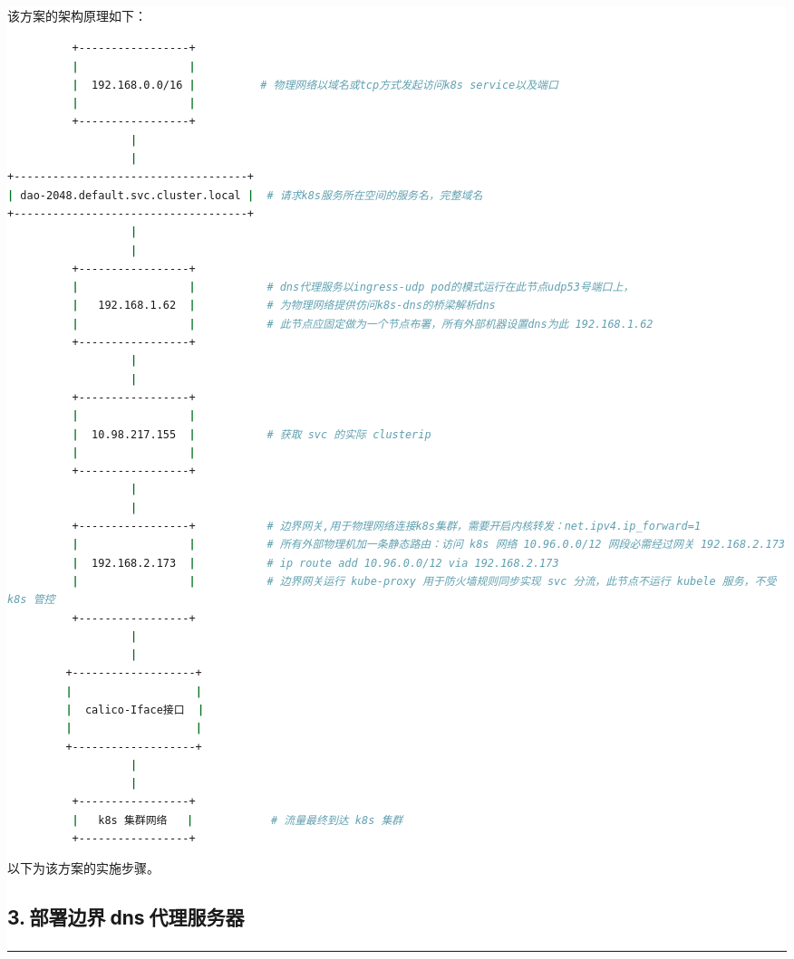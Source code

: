该方案的架构原理如下：

```bash                     
          +-----------------+
          |                 |
          |  192.168.0.0/16 |          # 物理网络以域名或tcp方式发起访问k8s service以及端口
          |                 |
          +-----------------+
                   |
                   |
+------------------------------------+
| dao-2048.default.svc.cluster.local |  # 请求k8s服务所在空间的服务名，完整域名
+------------------------------------+
                   |
                   |
          +-----------------+
          |                 |           # dns代理服务以ingress-udp pod的模式运行在此节点udp53号端口上，
          |   192.168.1.62  |           # 为物理网络提供仿问k8s-dns的桥梁解析dns
          |                 |           # 此节点应固定做为一个节点布署，所有外部机器设置dns为此 192.168.1.62
          +-----------------+
                   |
                   |
          +-----------------+
          |                 |
          |  10.98.217.155  |           # 获取 svc 的实际 clusterip
          |                 |
          +-----------------+
                   |
                   |
          +-----------------+           # 边界网关,用于物理网络连接k8s集群，需要开启内核转发：net.ipv4.ip_forward=1
          |                 |           # 所有外部物理机加一条静态路由：访问 k8s 网络 10.96.0.0/12 网段必需经过网关 192.168.2.173
          |  192.168.2.173  |           # ip route add 10.96.0.0/12 via 192.168.2.173
          |                 |           # 边界网关运行 kube-proxy 用于防火墙规则同步实现 svc 分流，此节点不运行 kubele 服务，不受 k8s 管控
          +-----------------+
                   |
                   |
         +-------------------+
         |                   |
         |  calico-Iface接口  |
         |                   |
         +-------------------+
                   |
                   |
          +-----------------+
          |   k8s 集群网络   |            # 流量最终到达 k8s 集群
          +-----------------+
```

以下为该方案的实施步骤。

## <p id="h2">3. 部署边界 dns 代理服务器</p>
----
